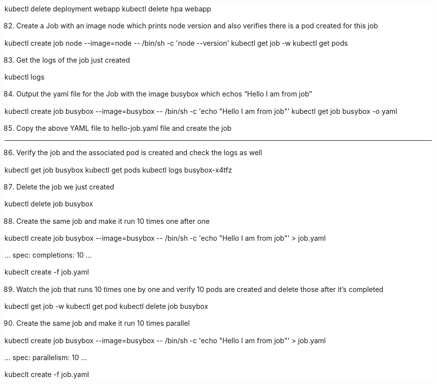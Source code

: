 kubectl delete deployment webapp
kubectl delete hpa webapp

82. Create a Job with an image node which prints node version and also verifies there is a pod created for this job

kubectl create job node --image=node -- /bin/sh -c 'node --version'
kubectl get job -w
kubectl get pods

83. Get the logs of the job just created

kubectl logs <job-pod-name>

84. Output the yaml file for the Job with the image busybox which echos “Hello I am from job”

kubectl create job busybox --image=busybox -- /bin/sh -c 'echo "Hello I am from job"'
kubectl get job busybox -o yaml

85. Copy the above YAML file to hello-job.yaml file and create the job

---

86. Verify the job and the associated pod is created and check the logs as well

kubectl get job busybox
kubectl get pods 
kubectl logs busybox-x4tfz

87. Delete the job we just created

kubectl delete job busybox

88. Create the same job and make it run 10 times one after one

kubectl create job busybox --image=busybox -- /bin/sh -c 'echo "Hello I am from job"' > job.yaml

...
spec:
    completions: 10
...

kubeclt create -f job.yaml

89. Watch the job that runs 10 times one by one and verify 10 pods are created and delete those after it’s completed

kubectl get job -w
kubectl get pod
kubectl delete job busybox

90. Create the same job and make it run 10 times parallel

kubectl create job busybox --image=busybox -- /bin/sh -c 'echo "Hello I am from job"' > job.yaml

...
spec:
    parallelism: 10
...

kubeclt create -f job.yaml
